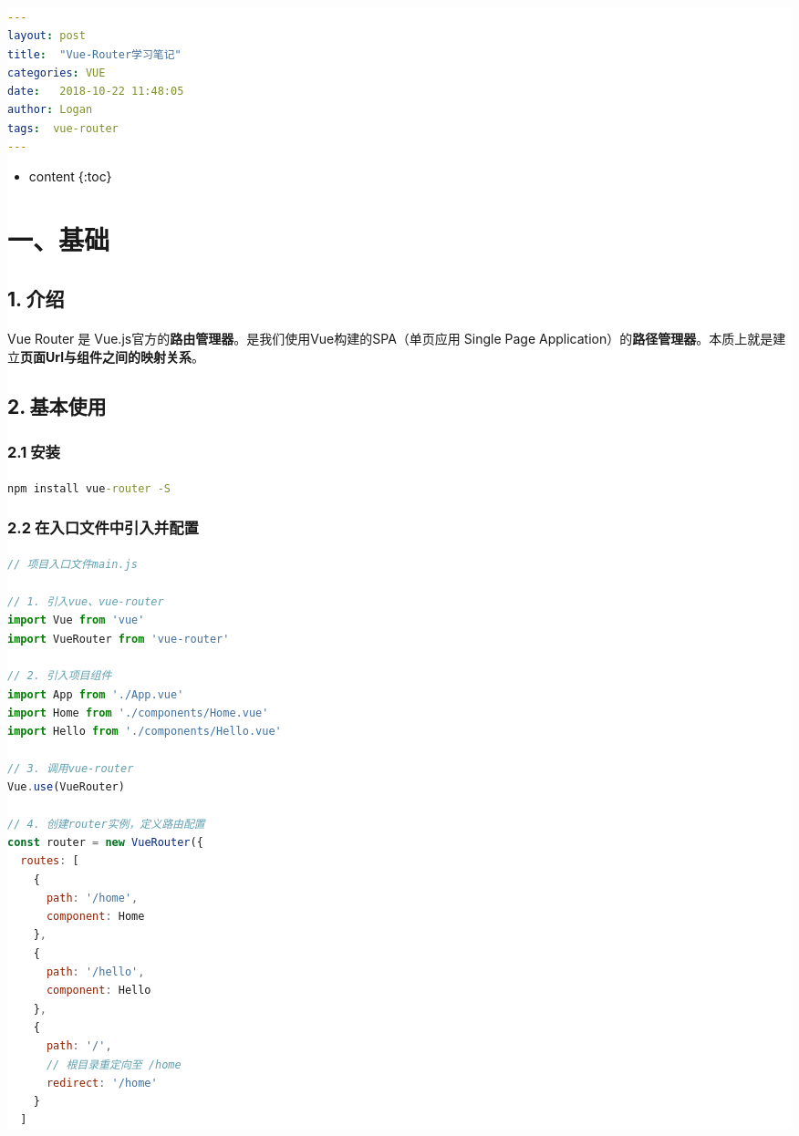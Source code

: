 ```yaml
---
layout: post
title:  "Vue-Router学习笔记"
categories: VUE
date:   2018-10-22 11:48:05
author: Logan
tags:  vue-router
---
```


* content
{:toc}

# 一、基础

## 1. 介绍

Vue Router 是 Vue.js官方的**路由管理器**。是我们使用Vue构建的SPA（单页应用 Single Page Application）的**路径管理器**。本质上就是建立**页面Url与组件之间的映射关系**。

## 2. 基本使用

### 2.1 安装

```cmd
npm install vue-router -S
```

### 2.2 在入口文件中引入并配置

```js
// 项目入口文件main.js

// 1. 引入vue、vue-router
import Vue from 'vue'
import VueRouter from 'vue-router'

// 2. 引入项目组件
import App from './App.vue'
import Home from './components/Home.vue'
import Hello from './components/Hello.vue'

// 3. 调用vue-router
Vue.use(VueRouter)

// 4. 创建router实例，定义路由配置
const router = new VueRouter({
  routes: [
    {
      path: '/home',
      component: Home
    },
    {
      path: '/hello',
      component: Hello
    },
    {
      path: '/',
      // 根目录重定向至 /home
      redirect: '/home'
    }
  ]
```